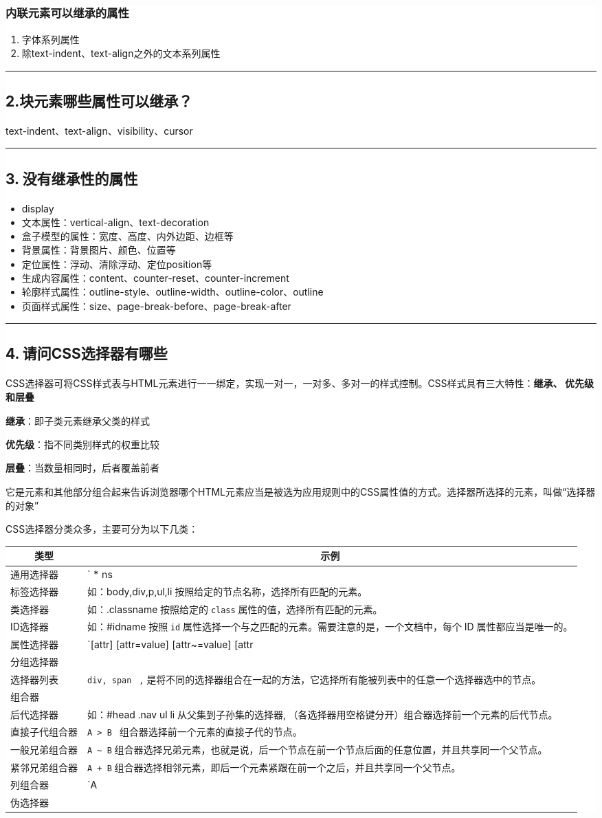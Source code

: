 ### 内联元素可以继承的属性

1. 字体系列属性
2. 除text-indent、text-align之外的文本系列属性

----

## 2.块元素哪些属性可以继承？

text-indent、text-align、visibility、cursor

----

## 3. 没有继承性的属性

- display
- 文本属性：vertical-align、text-decoration
- 盒子模型的属性：宽度、高度、内外边距、边框等
- 背景属性：背景图片、颜色、位置等
- 定位属性：浮动、清除浮动、定位position等
- 生成内容属性：content、counter-reset、counter-increment
- 轮廓样式属性：outline-style、outline-width、outline-color、outline
- 页面样式属性：size、page-break-before、page-break-after

----

## 4. 请问CSS选择器有哪些

CSS选择器可将CSS样式表与HTML元素进行一一绑定，实现一对一，一对多、多对一的样式控制。CSS样式具有三大特性：**继承、 优先级和层叠**

**继承**：即子类元素继承父类的样式

**优先级**：指不同类别样式的权重比较

**层叠**：当数量相同时，后者覆盖前者

它是元素和其他部分组合起来告诉浏览器哪个HTML元素应当是被选为应用规则中的CSS属性值的方式。选择器所选择的元素，叫做“选择器的对象”

CSS选择器分类众多，主要可分为以下几类：

| 类型           | 示例                                                         |
| -------------- | ------------------------------------------------------------ |
| 通用选择器     | ` * ns|* *|*`    可以将其限制为特定的名称空间或所有名称空间。 |
| 标签选择器     | 如：body,div,p,ul,li  按照给定的节点名称，选择所有匹配的元素。 |
| 类选择器       | 如：.classname  按照给定的 `class` 属性的值，选择所有匹配的元素。 |
| ID选择器       | 如：#idname    按照 `id` 属性选择一个与之匹配的元素。需要注意的是，一个文档中，每个 ID 属性都应当是唯一的。 |
| 属性选择器     | `[attr] [attr=value] [attr~=value] [attr|=value] [attr^=value] [attr$=value] [attr*=value]` 按照给定的属性，选择所有匹配的元素。 |
| 分组选择器     |                                                              |
| 选择器列表     | `div, span `   `,` 是将不同的选择器组合在一起的方法，它选择所有能被列表中的任意一个选择器选中的节点。 |
| 组合器         |                                                              |
| 后代选择器     | 如：#head .nav ul li 从父集到子孙集的选择器, （各选择器用空格键分开）组合器选择前一个元素的后代节点。 |
| 直接子代组合器 | `A > B `    组合器选择前一个元素的直接子代的节点。           |
| 一般兄弟组合器 | `A ~ B`  组合器选择兄弟元素，也就是说，后一个节点在前一个节点后面的任意位置，并且共享同一个父节点。 |
| 紧邻兄弟组合器 | `A + B`      组合器选择相邻元素，即后一个元素紧跟在前一个之后，并且共享同一个父节点。 |
| 列组合器       | `A || B`  组合器选择属于某个表格行的节点。                   |
| 伪选择器       |                                                              |